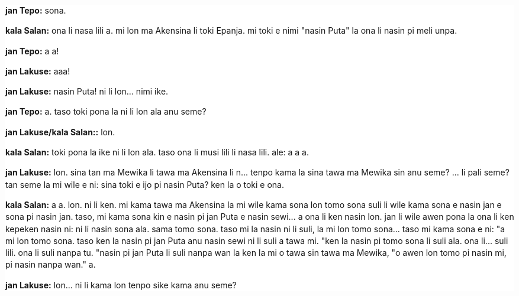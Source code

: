 **jan Tepo:** sona.

**kala Salan:** ona li nasa lili a.
mi lon ma Akensina li toki Epanja.
mi toki e nimi "nasin Puta" la
ona li nasin pi meli unpa.

**jan Tepo:** a a!

**jan Lakuse:** aaa!

**jan Lakuse:** nasin Puta!
ni li lon... nimi ike.

**jan Tepo:** a. taso toki pona la
ni li lon ala anu seme?

**jan Lakuse/kala Salan::** lon.

**kala Salan:** toki pona la ike ni li lon ala.
taso ona li musi lili li nasa lili.
ale: a a a.

**jan Lakuse:** lon. sina tan ma Mewika
li tawa ma Akensina li n...
tenpo kama la sina
tawa ma Mewika sin anu seme?
... li pali seme?
tan seme la mi wile e ni:
sina toki e ijo pi nasin Puta?
ken la o toki e ona.

**kala Salan:** a a. lon. ni li ken.
mi kama tawa ma Akensina la mi wile kama
sona lon tomo sona suli li wile kama sona
e nasin jan e sona pi nasin jan.
taso, mi kama sona kin
e nasin pi jan Puta e nasin sewi...
a ona li ken nasin lon.
jan li wile awen pona la ona li ken
kepeken nasin ni:
ni li nasin sona ala.
sama tomo sona.
taso mi la nasin ni li suli,
la mi lon tomo sona...
taso mi kama sona e ni:
"a mi lon tomo sona. taso ken la nasin pi jan
Puta anu nasin sewi ni li suli a tawa mi.
"ken la nasin pi tomo sona li suli ala.
ona li... suli lili. ona li suli nanpa tu.
"nasin pi jan Puta li suli nanpa wan la
ken la mi o tawa sin tawa ma Mewika,
"o awen lon tomo pi nasin mi,
pi nasin nanpa wan." a.

**jan Lakuse:** lon... ni li kama
lon tenpo sike kama anu seme?
